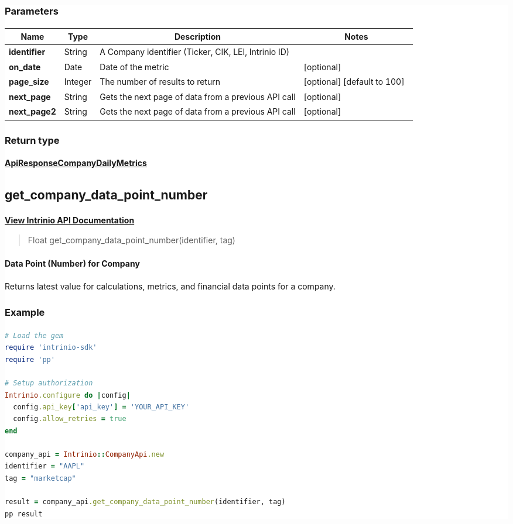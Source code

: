 [//]: # (END_CODE_EXAMPLE)

[//]: # (START_DEFINITION)

### Parameters

[//]: # (START_PARAMETERS)


Name | Type | Description  | Notes
------------- | ------------- | ------------- | -------------
 **identifier** | String| A Company identifier (Ticker, CIK, LEI, Intrinio ID) |  &nbsp;
 **on_date** | Date| Date of the metric | [optional]  &nbsp;
 **page_size** | Integer| The number of results to return | [optional] [default to 100] &nbsp;
 **next_page** | String| Gets the next page of data from a previous API call | [optional]  &nbsp;
 **next_page2** | String| Gets the next page of data from a previous API call | [optional]  &nbsp;

[//]: # (END_PARAMETERS)

### Return type

[**ApiResponseCompanyDailyMetrics**](ApiResponseCompanyDailyMetrics.md)

[//]: # (END_OPERATION)


[//]: # (START_OPERATION)

[//]: # (CLASS:Intrinio::CompanyApi)

[//]: # (METHOD:get_company_data_point_number)

[//]: # (RETURN_TYPE:Float)

[//]: # (RETURN_TYPE_KIND:primitive)

[//]: # (RETURN_TYPE_DOC:)

[//]: # (OPERATION:get_company_data_point_number_v2)

[//]: # (ENDPOINT:/companies/{identifier}/data_point/{tag}/number)

[//]: # (DOCUMENT_LINK:CompanyApi.md#get_company_data_point_number)

## **get_company_data_point_number**

[**View Intrinio API Documentation**](https://docs.intrinio.com/documentation/ruby/get_company_data_point_number_v2)

[//]: # (START_OVERVIEW)

> Float get_company_data_point_number(identifier, tag)

#### Data Point (Number) for Company


Returns latest value for calculations, metrics, and financial data points for a company.

[//]: # (END_OVERVIEW)

### Example

[//]: # (START_CODE_EXAMPLE)

```ruby
# Load the gem
require 'intrinio-sdk'
require 'pp'

# Setup authorization
Intrinio.configure do |config|
  config.api_key['api_key'] = 'YOUR_API_KEY'
  config.allow_retries = true
end

company_api = Intrinio::CompanyApi.new
identifier = "AAPL"
tag = "marketcap"

result = company_api.get_company_data_point_number(identifier, tag)
pp result
```


[//]: # (METHOD:get_all_companies)
[//]: # (RETURN_TYPE:Intrinio::ApiResponseCompanies)
[//]: # (RETURN_TYPE_KIND:object)
[//]: # (RETURN_TYPE_DOC:ApiResponseCompanies.md)
[//]: # (OPERATION:get_all_companies_v2)
[//]: # (ENDPOINT:/companies)
[//]: # (DOCUMENT_LINK:CompanyApi.md#get_all_companies)
[//]: # (METHOD:get_all_companies_daily_metrics)
[//]: # (RETURN_TYPE:Intrinio::ApiResponseCompanyDailyMetrics)
[//]: # (RETURN_TYPE_KIND:object)
[//]: # (RETURN_TYPE_DOC:ApiResponseCompanyDailyMetrics.md)
[//]: # (OPERATION:get_all_companies_daily_metrics_v2)
[//]: # (ENDPOINT:/companies/daily_metrics)
[//]: # (DOCUMENT_LINK:CompanyApi.md#get_all_companies_daily_metrics)
[//]: # (METHOD:get_all_company_news)
[//]: # (RETURN_TYPE:Intrinio::ApiResponseNews)
[//]: # (RETURN_TYPE_KIND:object)
[//]: # (RETURN_TYPE_DOC:ApiResponseNews.md)
[//]: # (OPERATION:get_all_company_news_v2)
[//]: # (ENDPOINT:/companies/news)
[//]: # (DOCUMENT_LINK:CompanyApi.md#get_all_company_news)
[//]: # (METHOD:get_company)
[//]: # (RETURN_TYPE:Intrinio::Company)
[//]: # (RETURN_TYPE_KIND:object)
[//]: # (RETURN_TYPE_DOC:Company.md)
[//]: # (OPERATION:get_company_v2)
[//]: # (ENDPOINT:/companies/{identifier})
[//]: # (DOCUMENT_LINK:CompanyApi.md#get_company)
[//]: # (METHOD:get_company_answers)
[//]: # (RETURN_TYPE:Intrinio::ApiResponseCompanyAnswers)
[//]: # (RETURN_TYPE_KIND:object)
[//]: # (RETURN_TYPE_DOC:ApiResponseCompanyAnswers.md)
[//]: # (OPERATION:get_company_answers_v2)
[//]: # (ENDPOINT:/companies/{identifier}/answers)
[//]: # (DOCUMENT_LINK:CompanyApi.md#get_company_answers)
[//]: # (METHOD:get_company_daily_metrics)
[//]: # (RETURN_TYPE:Intrinio::ApiResponseCompanyDailyMetrics)
[//]: # (RETURN_TYPE_KIND:object)
[//]: # (RETURN_TYPE_DOC:ApiResponseCompanyDailyMetrics.md)
[//]: # (OPERATION:get_company_daily_metrics_v2)
[//]: # (ENDPOINT:/companies/{identifier}/daily_metrics)
[//]: # (DOCUMENT_LINK:CompanyApi.md#get_company_daily_metrics)
[//]: # (METHOD:get_company_data_point_text)
[//]: # (RETURN_TYPE:String)
[//]: # (OPERATION:get_company_data_point_text_v2)
[//]: # (ENDPOINT:/companies/{identifier}/data_point/{tag}/text)
[//]: # (DOCUMENT_LINK:CompanyApi.md#get_company_data_point_text)
[//]: # (METHOD:get_company_filings)
[//]: # (RETURN_TYPE:Intrinio::ApiResponseCompanyFilings)
[//]: # (RETURN_TYPE_KIND:object)
[//]: # (RETURN_TYPE_DOC:ApiResponseCompanyFilings.md)
[//]: # (OPERATION:get_company_filings_v2)
[//]: # (ENDPOINT:/companies/{identifier}/filings)
[//]: # (DOCUMENT_LINK:CompanyApi.md#get_company_filings)
[//]: # (METHOD:get_company_fundamentals)
[//]: # (RETURN_TYPE:Intrinio::ApiResponseCompanyFundamentals)
[//]: # (RETURN_TYPE_KIND:object)
[//]: # (RETURN_TYPE_DOC:ApiResponseCompanyFundamentals.md)
[//]: # (OPERATION:get_company_fundamentals_v2)
[//]: # (ENDPOINT:/companies/{identifier}/fundamentals)
[//]: # (DOCUMENT_LINK:CompanyApi.md#get_company_fundamentals)
[//]: # (METHOD:get_company_historical_data)
[//]: # (RETURN_TYPE:Intrinio::ApiResponseCompanyHistoricalData)
[//]: # (RETURN_TYPE_KIND:object)
[//]: # (RETURN_TYPE_DOC:ApiResponseCompanyHistoricalData.md)
[//]: # (OPERATION:get_company_historical_data_v2)
[//]: # (ENDPOINT:/companies/{identifier}/historical_data/{tag})
[//]: # (DOCUMENT_LINK:CompanyApi.md#get_company_historical_data)
[//]: # (METHOD:get_company_ipos)
[//]: # (RETURN_TYPE:Intrinio::ApiResponseInitialPublicOfferings)
[//]: # (RETURN_TYPE_KIND:object)
[//]: # (RETURN_TYPE_DOC:ApiResponseInitialPublicOfferings.md)
[//]: # (OPERATION:get_company_ipos_v2)
[//]: # (ENDPOINT:/companies/ipos)
[//]: # (DOCUMENT_LINK:CompanyApi.md#get_company_ipos)
[//]: # (METHOD:get_company_news)
[//]: # (RETURN_TYPE:Intrinio::ApiResponseCompanyNews)
[//]: # (RETURN_TYPE_KIND:object)
[//]: # (RETURN_TYPE_DOC:ApiResponseCompanyNews.md)
[//]: # (OPERATION:get_company_news_v2)
[//]: # (ENDPOINT:/companies/{identifier}/news)
[//]: # (DOCUMENT_LINK:CompanyApi.md#get_company_news)
[//]: # (METHOD:get_company_public_float)
[//]: # (RETURN_TYPE:Intrinio::ApiResponseCompanyPublicFloatResult)
[//]: # (RETURN_TYPE_KIND:object)
[//]: # (RETURN_TYPE_DOC:ApiResponseCompanyPublicFloatResult.md)
[//]: # (OPERATION:get_company_public_float_v2)
[//]: # (ENDPOINT:/companies/{identifier}/public_float)
[//]: # (DOCUMENT_LINK:CompanyApi.md#get_company_public_float)
[//]: # (METHOD:get_company_securities)
[//]: # (RETURN_TYPE:Intrinio::ApiResponseCompanySecurities)
[//]: # (RETURN_TYPE_KIND:object)
[//]: # (RETURN_TYPE_DOC:ApiResponseCompanySecurities.md)
[//]: # (OPERATION:get_company_securities_v2)
[//]: # (ENDPOINT:/companies/{identifier}/securities)
[//]: # (DOCUMENT_LINK:CompanyApi.md#get_company_securities)
[//]: # (METHOD:insider_transaction_filings_by_company)
[//]: # (RETURN_TYPE:Intrinio::ApiResponseInsiderTransactionFilings)
[//]: # (RETURN_TYPE_KIND:object)
[//]: # (RETURN_TYPE_DOC:ApiResponseInsiderTransactionFilings.md)
[//]: # (OPERATION:insider_transaction_filings_by_company_v2)
[//]: # (ENDPOINT:/companies/{identifier}/insider_transaction_filings)
[//]: # (DOCUMENT_LINK:CompanyApi.md#insider_transaction_filings_by_company)
[//]: # (METHOD:latest_insider_transaction_filing_by_company)
[//]: # (RETURN_TYPE:Intrinio::InsiderTransactionFiling)
[//]: # (RETURN_TYPE_KIND:object)
[//]: # (RETURN_TYPE_DOC:InsiderTransactionFiling.md)
[//]: # (OPERATION:latest_insider_transaction_filing_by_company_v2)
[//]: # (ENDPOINT:/companies/{identifier}/insider_transaction_filings/latest)
[//]: # (DOCUMENT_LINK:CompanyApi.md#latest_insider_transaction_filing_by_company)
[//]: # (METHOD:lookup_company_fundamental)
[//]: # (RETURN_TYPE:Intrinio::Fundamental)
[//]: # (RETURN_TYPE_KIND:object)
[//]: # (RETURN_TYPE_DOC:Fundamental.md)
[//]: # (OPERATION:lookup_company_fundamental_v2)
[//]: # (ENDPOINT:/companies/{identifier}/fundamentals/lookup/{statement_code}/{fiscal_year}/{fiscal_period})
[//]: # (DOCUMENT_LINK:CompanyApi.md#lookup_company_fundamental)
[//]: # (METHOD:recognize_company)
[//]: # (RETURN_TYPE:Intrinio::ApiResponseCompanyRecognize)
[//]: # (RETURN_TYPE_KIND:object)
[//]: # (RETURN_TYPE_DOC:ApiResponseCompanyRecognize.md)
[//]: # (OPERATION:recognize_company_v2)
[//]: # (ENDPOINT:/companies/recognize)
[//]: # (DOCUMENT_LINK:CompanyApi.md#recognize_company)
[//]: # (METHOD:search_companies)
[//]: # (RETURN_TYPE:Intrinio::ApiResponseCompaniesSearch)
[//]: # (RETURN_TYPE_KIND:object)
[//]: # (RETURN_TYPE_DOC:ApiResponseCompaniesSearch.md)
[//]: # (OPERATION:search_companies_v2)
[//]: # (ENDPOINT:/companies/search)
[//]: # (DOCUMENT_LINK:CompanyApi.md#search_companies)
[//]: # (METHOD:shares_outstanding_by_company)
[//]: # (RETURN_TYPE:Intrinio::ApiResponseCompanySharesOutstanding)
[//]: # (RETURN_TYPE_KIND:object)
[//]: # (RETURN_TYPE_DOC:ApiResponseCompanySharesOutstanding.md)
[//]: # (OPERATION:shares_outstanding_by_company_v2)
[//]: # (ENDPOINT:/companies/{identifier}/shares_outstanding)
[//]: # (DOCUMENT_LINK:CompanyApi.md#shares_outstanding_by_company)